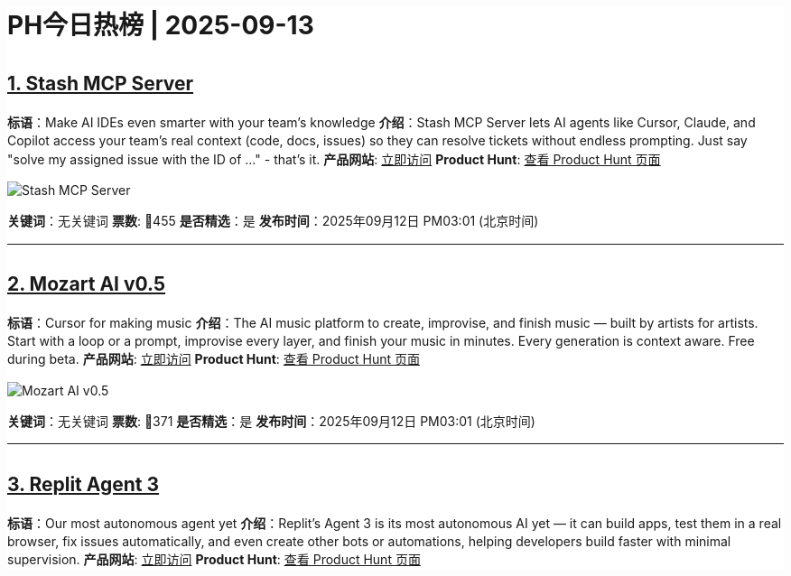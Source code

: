 # PH今日热榜 | 2025-09-13

## [1. Stash MCP Server](https://www.producthunt.com/products/stash-9?utm_campaign=producthunt-api&utm_medium=api-v2&utm_source=Application%3A+nextauth+%28ID%3A+151633%29)
**标语**：Make AI IDEs even smarter with your team’s knowledge
**介绍**：Stash MCP Server lets AI agents like Cursor, Claude, and Copilot access your team’s real context (code, docs, issues) so they can resolve tickets without endless prompting. Just say "solve my assigned issue with the ID of …" - that’s it.
**产品网站**: [立即访问](https://www.producthunt.com/r/I4NS4KHZXHXULH?utm_campaign=producthunt-api&utm_medium=api-v2&utm_source=Application%3A+nextauth+%28ID%3A+151633%29)
**Product Hunt**: [查看 Product Hunt 页面](https://www.producthunt.com/products/stash-9?utm_campaign=producthunt-api&utm_medium=api-v2&utm_source=Application%3A+nextauth+%28ID%3A+151633%29)

![Stash MCP Server]()

**关键词**：无关键词
**票数**: 🔺455
**是否精选**：是
**发布时间**：2025年09月12日 PM03:01 (北京时间)

---

## [2. Mozart AI v0.5 ](https://www.producthunt.com/products/mozart-ai?utm_campaign=producthunt-api&utm_medium=api-v2&utm_source=Application%3A+nextauth+%28ID%3A+151633%29)
**标语**：Cursor for making music
**介绍**：The AI music platform to create, improvise, and finish music — built by artists for artists. Start with a loop or a prompt, improvise every layer, and finish your music in minutes. Every generation is context aware. Free during beta.
**产品网站**: [立即访问](https://www.producthunt.com/r/SLGBSVAS6ZWAFA?utm_campaign=producthunt-api&utm_medium=api-v2&utm_source=Application%3A+nextauth+%28ID%3A+151633%29)
**Product Hunt**: [查看 Product Hunt 页面](https://www.producthunt.com/products/mozart-ai?utm_campaign=producthunt-api&utm_medium=api-v2&utm_source=Application%3A+nextauth+%28ID%3A+151633%29)

![Mozart AI v0.5 ]()

**关键词**：无关键词
**票数**: 🔺371
**是否精选**：是
**发布时间**：2025年09月12日 PM03:01 (北京时间)

---

## [3. Replit Agent 3](https://www.producthunt.com/products/replit?utm_campaign=producthunt-api&utm_medium=api-v2&utm_source=Application%3A+nextauth+%28ID%3A+151633%29)
**标语**：Our most autonomous agent yet
**介绍**：Replit’s Agent 3 is its most autonomous AI yet — it can build apps, test them in a real browser, fix issues automatically, and even create other bots or automations, helping developers build faster with minimal supervision.
**产品网站**: [立即访问](https://www.producthunt.com/r/DY3D76SUJSABAL?utm_campaign=producthunt-api&utm_medium=api-v2&utm_source=Application%3A+nextauth+%28ID%3A+151633%29)
**Product Hunt**: [查看 Product Hunt 页面](https://www.producthunt.com/products/replit?utm_campaign=producthunt-api&utm_medium=api-v2&utm_source=Application%3A+nextauth+%28ID%3A+151633%29)
